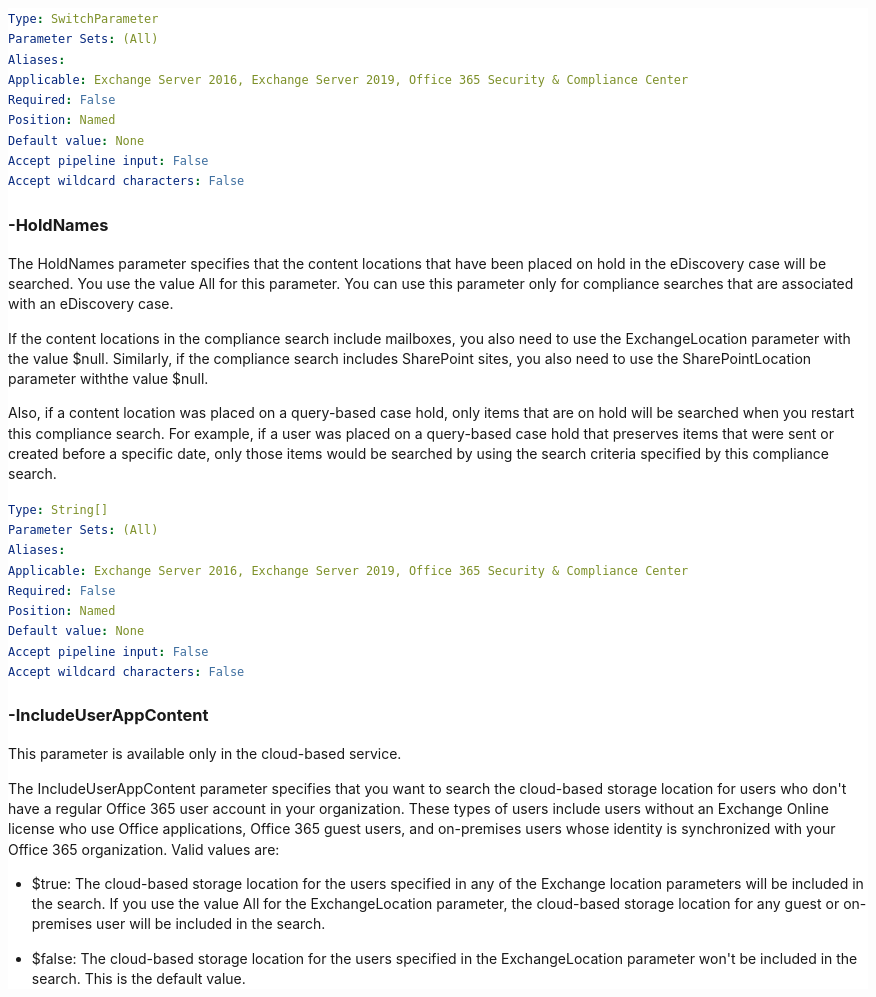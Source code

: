 ```yaml
Type: SwitchParameter
Parameter Sets: (All)
Aliases:
Applicable: Exchange Server 2016, Exchange Server 2019, Office 365 Security & Compliance Center
Required: False
Position: Named
Default value: None
Accept pipeline input: False
Accept wildcard characters: False
```

### -HoldNames
The HoldNames parameter specifies that the content locations that have been placed on hold in the eDiscovery case will be searched. You use the value All for this parameter. You can use this parameter only for compliance searches that are associated with an eDiscovery case.

If the content locations in the compliance search include mailboxes, you also need to use the ExchangeLocation parameter with the value $null. Similarly, if the compliance search includes SharePoint sites, you also need to use the SharePointLocation parameter withthe value $null.

Also, if a content location was placed on a query-based case hold, only items that are on hold will be searched when you restart this compliance search. For example, if a user was placed on a query-based case hold that preserves items that were sent or created before a specific date, only those items would be searched by using the search criteria specified by this compliance search.

```yaml
Type: String[]
Parameter Sets: (All)
Aliases:
Applicable: Exchange Server 2016, Exchange Server 2019, Office 365 Security & Compliance Center
Required: False
Position: Named
Default value: None
Accept pipeline input: False
Accept wildcard characters: False
```

### -IncludeUserAppContent
This parameter is available only in the cloud-based service.

The IncludeUserAppContent parameter specifies that you want to search the cloud-based storage location for users who don't have a regular Office 365 user account in your organization. These types of users include users without an Exchange Online license who use Office applications, Office 365 guest users, and on-premises users whose identity is synchronized with your Office 365 organization. Valid values are:

- $true: The cloud-based storage location for the users specified in any of the Exchange location parameters will be included in the search. If you use the value All for the ExchangeLocation parameter, the cloud-based storage location for any guest or on-premises user will be included in the search.

- $false: The cloud-based storage location for the users specified in the ExchangeLocation parameter won't be included in the search. This is the default value.
